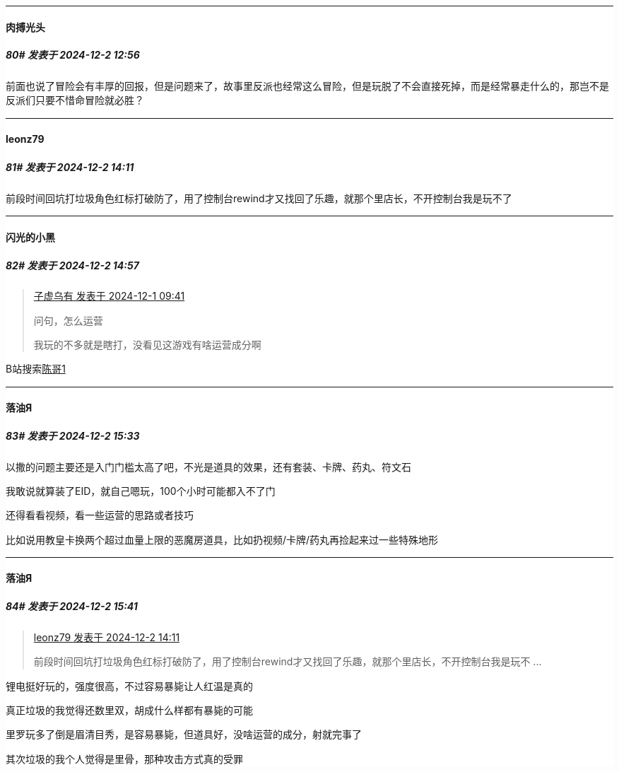 *****

####  肉搏光头  
##### 80#       发表于 2024-12-2 12:56

前面也说了冒险会有丰厚的回报，但是问题来了，故事里反派也经常这么冒险，但是玩脱了不会直接死掉，而是经常暴走什么的，那岂不是反派们只要不惜命冒险就必胜？


*****

####  leonz79  
##### 81#       发表于 2024-12-2 14:11

前段时间回坑打垃圾角色红标打破防了，用了控制台rewind才又找回了乐趣，就那个里店长，不开控制台我是玩不了

*****

####  闪光的小黑  
##### 82#       发表于 2024-12-2 14:57

<blockquote><a href="httphttps://stage1st.com/2b/forum.php?mod=redirect&amp;goto=findpost&amp;pid=66812098&amp;ptid=2208678" target="_blank">子虚乌有 发表于 2024-12-1 09:41</a>

问句，怎么运营

我玩的不多就是瞎打，没看见这游戏有啥运营成分啊</blockquote>
B站搜索[陈哥1](https://space.bilibili.com/6639802)

*****

####  落油Я  
##### 83#       发表于 2024-12-2 15:33

以撒的问题主要还是入门门槛太高了吧，不光是道具的效果，还有套装、卡牌、药丸、符文石

我敢说就算装了EID，就自己嗯玩，100个小时可能都入不了门

还得看看视频，看一些运营的思路或者技巧

比如说用教皇卡换两个超过血量上限的恶魔房道具，比如扔视频/卡牌/药丸再捡起来过一些特殊地形

*****

####  落油Я  
##### 84#       发表于 2024-12-2 15:41

<blockquote><a href="httphttps://stage1st.com/2b/forum.php?mod=redirect&amp;goto=findpost&amp;pid=66822734&amp;ptid=2208678" target="_blank">leonz79 发表于 2024-12-2 14:11</a>

前段时间回坑打垃圾角色红标打破防了，用了控制台rewind才又找回了乐趣，就那个里店长，不开控制台我是玩不 ...</blockquote>
锂电挺好玩的，强度很高，不过容易暴毙让人红温是真的

真正垃圾的我觉得还数里双，胡成什么样都有暴毙的可能

里罗玩多了倒是眉清目秀，是容易暴毙，但道具好，没啥运营的成分，射就完事了

其次垃圾的我个人觉得是里骨，那种攻击方式真的受罪
